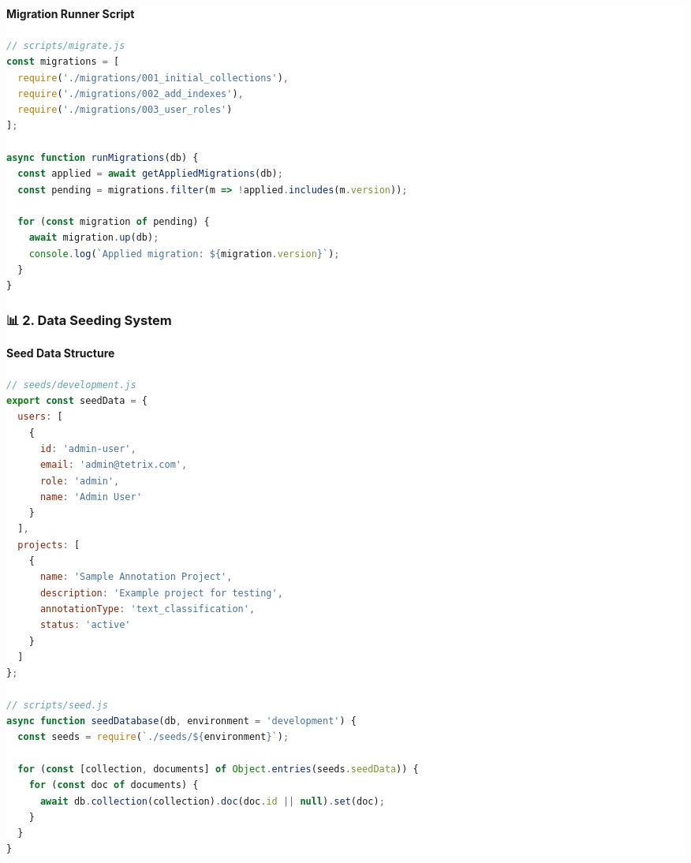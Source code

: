 #### Migration Runner Script
```javascript
// scripts/migrate.js
const migrations = [
  require('./migrations/001_initial_collections'),
  require('./migrations/002_add_indexes'),
  require('./migrations/003_user_roles')
];

async function runMigrations(db) {
  const applied = await getAppliedMigrations(db);
  const pending = migrations.filter(m => !applied.includes(m.version));
  
  for (const migration of pending) {
    await migration.up(db);
    console.log(`Applied migration: ${migration.version}`);
  }
}
```

### 📊 2. Data Seeding System

#### Seed Data Structure
```javascript
// seeds/development.js
export const seedData = {
  users: [
    {
      id: 'admin-user',
      email: 'admin@tetrix.com',
      role: 'admin',
      name: 'Admin User'
    }
  ],
  projects: [
    {
      name: 'Sample Annotation Project',
      description: 'Example project for testing',
      annotationType: 'text_classification',
      status: 'active'
    }
  ]
};

// scripts/seed.js
async function seedDatabase(db, environment = 'development') {
  const seeds = require(`./seeds/${environment}`);
  
  for (const [collection, documents] of Object.entries(seeds.seedData)) {
    for (const doc of documents) {
      await db.collection(collection).doc(doc.id || null).set(doc);
    }
  }
}
```
